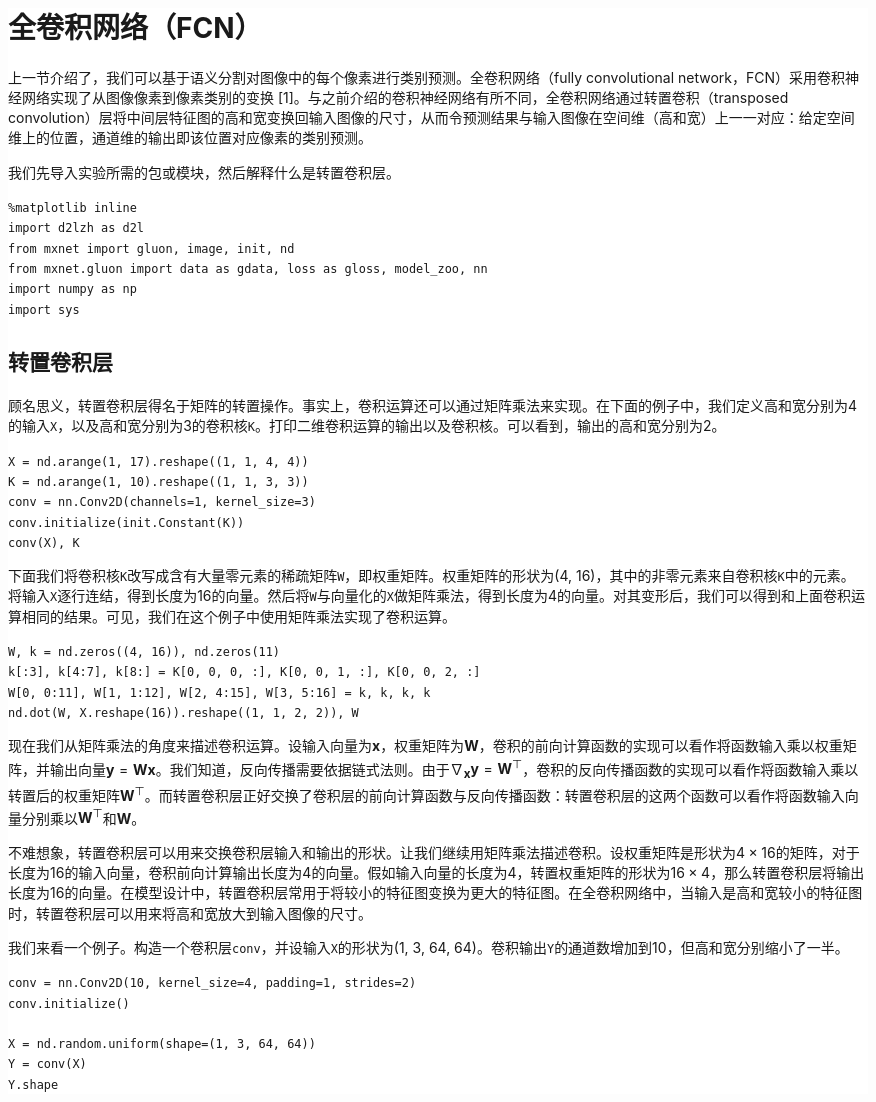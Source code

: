 # 全卷积网络（FCN）

上一节介绍了，我们可以基于语义分割对图像中的每个像素进行类别预测。全卷积网络（fully convolutional network，FCN）采用卷积神经网络实现了从图像像素到像素类别的变换 [1]。与之前介绍的卷积神经网络有所不同，全卷积网络通过转置卷积（transposed convolution）层将中间层特征图的高和宽变换回输入图像的尺寸，从而令预测结果与输入图像在空间维（高和宽）上一一对应：给定空间维上的位置，通道维的输出即该位置对应像素的类别预测。

我们先导入实验所需的包或模块，然后解释什么是转置卷积层。

```{.python .input  n=2}
%matplotlib inline
import d2lzh as d2l
from mxnet import gluon, image, init, nd
from mxnet.gluon import data as gdata, loss as gloss, model_zoo, nn
import numpy as np
import sys
```

## 转置卷积层

顾名思义，转置卷积层得名于矩阵的转置操作。事实上，卷积运算还可以通过矩阵乘法来实现。在下面的例子中，我们定义高和宽分别为4的输入`X`，以及高和宽分别为3的卷积核`K`。打印二维卷积运算的输出以及卷积核。可以看到，输出的高和宽分别为2。

```{.python .input}
X = nd.arange(1, 17).reshape((1, 1, 4, 4))
K = nd.arange(1, 10).reshape((1, 1, 3, 3))
conv = nn.Conv2D(channels=1, kernel_size=3)
conv.initialize(init.Constant(K))
conv(X), K
```

下面我们将卷积核`K`改写成含有大量零元素的稀疏矩阵`W`，即权重矩阵。权重矩阵的形状为(4, 16)，其中的非零元素来自卷积核`K`中的元素。将输入`X`逐行连结，得到长度为16的向量。然后将`W`与向量化的`X`做矩阵乘法，得到长度为4的向量。对其变形后，我们可以得到和上面卷积运算相同的结果。可见，我们在这个例子中使用矩阵乘法实现了卷积运算。

```{.python .input}
W, k = nd.zeros((4, 16)), nd.zeros(11)
k[:3], k[4:7], k[8:] = K[0, 0, 0, :], K[0, 0, 1, :], K[0, 0, 2, :]
W[0, 0:11], W[1, 1:12], W[2, 4:15], W[3, 5:16] = k, k, k, k
nd.dot(W, X.reshape(16)).reshape((1, 1, 2, 2)), W
```

现在我们从矩阵乘法的角度来描述卷积运算。设输入向量为$\boldsymbol{x}$，权重矩阵为$\boldsymbol{W}$，卷积的前向计算函数的实现可以看作将函数输入乘以权重矩阵，并输出向量$\boldsymbol{y} = \boldsymbol{W}\boldsymbol{x}$。我们知道，反向传播需要依据链式法则。由于$\nabla_{\boldsymbol{x}} \boldsymbol{y} = \boldsymbol{W}^\top$，卷积的反向传播函数的实现可以看作将函数输入乘以转置后的权重矩阵$\boldsymbol{W}^\top$。而转置卷积层正好交换了卷积层的前向计算函数与反向传播函数：转置卷积层的这两个函数可以看作将函数输入向量分别乘以$\boldsymbol{W}^\top$和$\boldsymbol{W}$。

不难想象，转置卷积层可以用来交换卷积层输入和输出的形状。让我们继续用矩阵乘法描述卷积。设权重矩阵是形状为$4\times16$的矩阵，对于长度为16的输入向量，卷积前向计算输出长度为4的向量。假如输入向量的长度为4，转置权重矩阵的形状为$16\times4$，那么转置卷积层将输出长度为16的向量。在模型设计中，转置卷积层常用于将较小的特征图变换为更大的特征图。在全卷积网络中，当输入是高和宽较小的特征图时，转置卷积层可以用来将高和宽放大到输入图像的尺寸。

我们来看一个例子。构造一个卷积层`conv`，并设输入`X`的形状为(1, 3, 64, 64)。卷积输出`Y`的通道数增加到10，但高和宽分别缩小了一半。

```{.python .input  n=3}
conv = nn.Conv2D(10, kernel_size=4, padding=1, strides=2)
conv.initialize()

X = nd.random.uniform(shape=(1, 3, 64, 64))
Y = conv(X)
Y.shape
```
